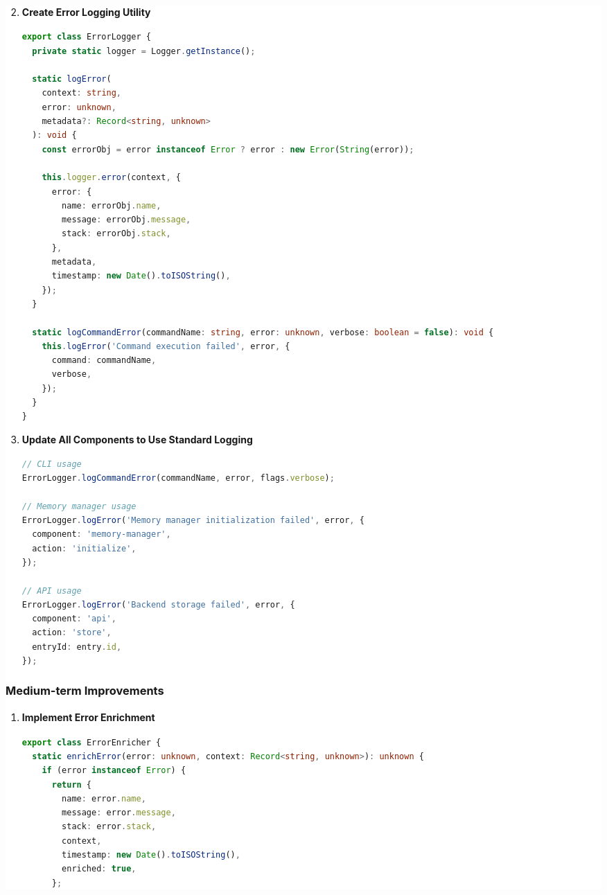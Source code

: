 2. **Create Error Logging Utility**
   ```typescript
   export class ErrorLogger {
     private static logger = Logger.getInstance();
     
     static logError(
       context: string,
       error: unknown,
       metadata?: Record<string, unknown>
     ): void {
       const errorObj = error instanceof Error ? error : new Error(String(error));
       
       this.logger.error(context, {
         error: {
           name: errorObj.name,
           message: errorObj.message,
           stack: errorObj.stack,
         },
         metadata,
         timestamp: new Date().toISOString(),
       });
     }
     
     static logCommandError(commandName: string, error: unknown, verbose: boolean = false): void {
       this.logError('Command execution failed', error, {
         command: commandName,
         verbose,
       });
     }
   }
   ```

3. **Update All Components to Use Standard Logging**
   ```typescript
   // CLI usage
   ErrorLogger.logCommandError(commandName, error, flags.verbose);
   
   // Memory manager usage
   ErrorLogger.logError('Memory manager initialization failed', error, {
     component: 'memory-manager',
     action: 'initialize',
   });
   
   // API usage
   ErrorLogger.logError('Backend storage failed', error, {
     component: 'api',
     action: 'store',
     entryId: entry.id,
   });
   ```

### Medium-term Improvements
1. **Implement Error Enrichment**
   ```typescript
   export class ErrorEnricher {
     static enrichError(error: unknown, context: Record<string, unknown>): unknown {
       if (error instanceof Error) {
         return {
           name: error.name,
           message: error.message,
           stack: error.stack,
           context,
           timestamp: new Date().toISOString(),
           enriched: true,
         };
   ```